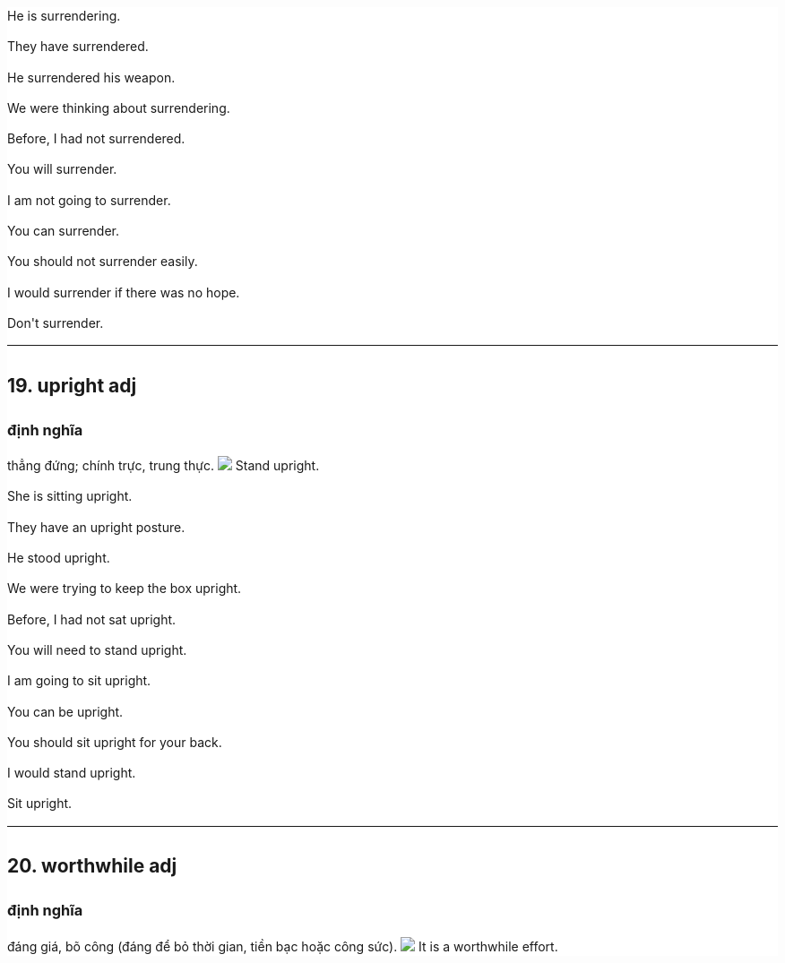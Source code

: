 He is surrendering.

They have surrendered.

He surrendered his weapon.

We were thinking about surrendering.

Before, I had not surrendered.

You will surrender.

I am not going to surrender.

You can surrender.

You should not surrender easily.

I would surrender if there was no hope.

Don't surrender.

------------

## 19. upright adj
### định nghĩa
thẳng đứng; chính trực, trung thực.
![](eew-4-10/19.png)
Stand upright.

She is sitting upright.

They have an upright posture.

He stood upright.

We were trying to keep the box upright.

Before, I had not sat upright.

You will need to stand upright.

I am going to sit upright.

You can be upright.

You should sit upright for your back.

I would stand upright.

Sit upright.

------------

## 20. worthwhile adj
### định nghĩa
đáng giá, bõ công (đáng để bỏ thời gian, tiền bạc hoặc công sức).
![](eew-4-10/20.png)
It is a worthwhile effort.
